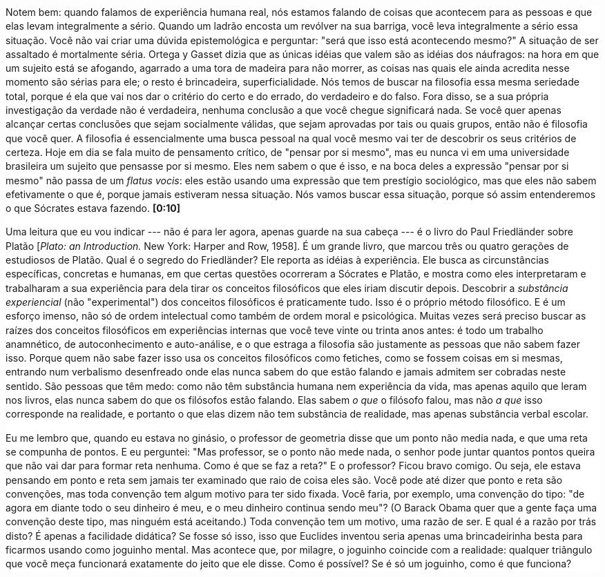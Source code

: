 Notem bem: quando falamos de experiência humana real, nós estamos falando de coisas que acontecem para as pessoas e que elas levam integralmente a sério. Quando um ladrão encosta um revólver na sua barriga, você leva integralmente a sério essa situação. Você não vai criar uma dúvida epistemológica e perguntar: "será que isso está acontecendo mesmo?" A situação de ser assaltado é mortalmente séria. Ortega y Gasset dizia que as únicas idéias que valem são as idéias dos náufragos: na hora em que um sujeito está se afogando, agarrado a uma tora de madeira para não morrer, as coisas nas quais ele ainda acredita nesse momento são sérias para ele; o resto é brincadeira, superficialidade. Nós temos de buscar na filosofia essa mesma seriedade total, porque é ela que vai nos dar o critério do certo e do errado, do verdadeiro e do falso. Fora disso, se a sua própria investigação da verdade não é verdadeira, nenhuma conclusão a que você chegue significará nada. Se você quer apenas alcançar certas conclusões que sejam socialmente válidas, que sejam aprovadas por tais ou quais grupos, então não é filosofia que você quer. A filosofia é essencialmente uma busca pessoal na qual você mesmo vai ter de descobrir os seus critérios de certeza. Hoje em dia se fala muito de pensamento crítico, de "pensar por si mesmo", mas eu nunca vi em uma universidade brasileira um sujeito que pensasse por si mesmo. Eles nem sabem o que é isso, e na boca deles a expressão "pensar por si mesmo" não passa de um *flatus vocis*: eles estão usando uma expressão que tem prestígio sociológico, mas que eles não sabem efetivamente o que é, porque jamais estiveram nessa situação. Nós vamos buscar essa situação, porque só assim entenderemos o que Sócrates estava fazendo. **\[0:10\]**

Uma leitura que eu vou indicar --- não é para ler agora, apenas guarde na sua cabeça --- é o livro do Paul Friedländer sobre Platão \[*Plato: an Introduction.* New York: Harper and Row, 1958\]. É um grande livro, que marcou três ou quatro gerações de estudiosos de Platão. Qual é o segredo do Friedländer? Ele reporta as idéias à experiência. Ele busca as circunstâncias específicas, concretas e humanas, em que certas questões ocorreram a Sócrates e Platão, e mostra como eles interpretaram e trabalharam a sua experiência para dela tirar os conceitos filosóficos que eles iriam discutir depois. Descobrir a *substância experiencial* (não "experimental") dos conceitos filosóficos é praticamente tudo. Isso é o próprio método filosófico. E é um esforço imenso, não só de ordem intelectual como também de ordem moral e psicológica. Muitas vezes será preciso buscar as raízes dos conceitos filosóficos em experiências internas que você teve vinte ou trinta anos antes: é todo um trabalho anamnético, de autoconhecimento e auto-análise, e o que estraga a filosofia são justamente as pessoas que não sabem fazer isso. Porque quem não sabe fazer isso usa os conceitos filosóficos como fetiches, como se fossem coisas em si mesmas, entrando num verbalismo desenfreado onde elas nunca sabem do que estão falando e jamais admitem ser cobradas neste sentido. São pessoas que têm medo: como não têm substância humana nem experiência da vida, mas apenas aquilo que leram nos livros, elas nunca sabem do que os filósofos estão falando. Elas sabem *o que* o filósofo falou, mas não *a que* isso corresponde na realidade, e portanto o que elas dizem não tem substância de realidade, mas apenas substância verbal escolar.

Eu me lembro que, quando eu estava no ginásio, o professor de geometria disse que um ponto não media nada, e que uma reta se compunha de pontos. E eu perguntei: "Mas professor, se o ponto não mede nada, o senhor pode juntar quantos pontos queira que não vai dar para formar reta nenhuma. Como é que se faz a reta?" E o professor? Ficou bravo comigo. Ou seja, ele estava pensando em ponto e reta sem jamais ter examinado que raio de coisa eles são. Você pode até dizer que ponto e reta são convenções, mas toda convenção tem algum motivo para ter sido fixada. Você faria, por exemplo, uma convenção do tipo: "de agora em diante todo o seu dinheiro é meu, e o meu dinheiro continua sendo meu"? (O Barack Obama quer que a gente faça uma convenção deste tipo, mas ninguém está aceitando.) Toda convenção tem um motivo, uma razão de ser. E qual é a razão por trás disto? É apenas a facilidade didática? Se fosse só isso, isso que Euclides inventou seria apenas uma brincadeirinha besta para ficarmos usando como joguinho mental. Mas acontece que, por milagre, o joguinho coincide com a realidade: qualquer triângulo que você meça funcionará exatamente do jeito que ele disse. Como é possível? Se é só um joguinho, como é que funciona?
